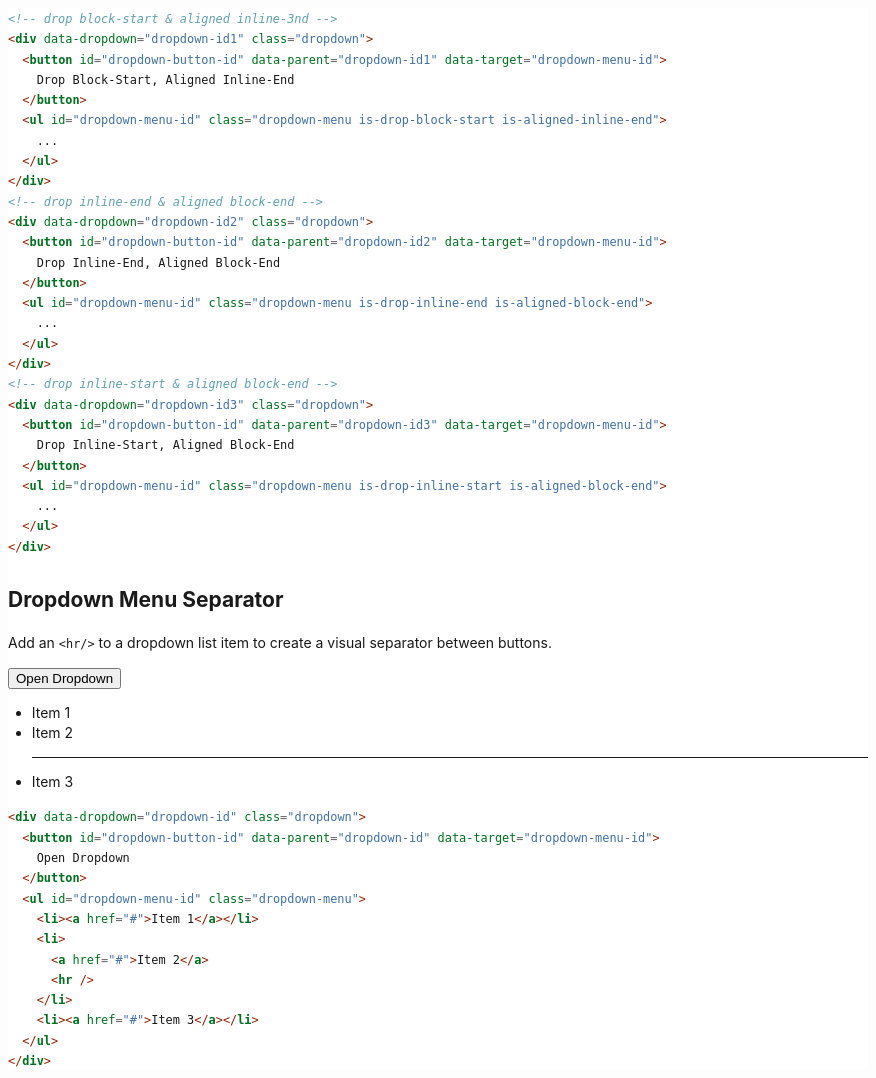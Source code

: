 ```html
<!-- drop block-start & aligned inline-3nd -->
<div data-dropdown="dropdown-id1" class="dropdown">
  <button id="dropdown-button-id" data-parent="dropdown-id1" data-target="dropdown-menu-id">
    Drop Block-Start, Aligned Inline-End
  </button>
  <ul id="dropdown-menu-id" class="dropdown-menu is-drop-block-start is-aligned-inline-end">
    ...
  </ul>
</div>
<!-- drop inline-end & aligned block-end -->
<div data-dropdown="dropdown-id2" class="dropdown">
  <button id="dropdown-button-id" data-parent="dropdown-id2" data-target="dropdown-menu-id">
    Drop Inline-End, Aligned Block-End
  </button>
  <ul id="dropdown-menu-id" class="dropdown-menu is-drop-inline-end is-aligned-block-end">
    ...
  </ul>
</div>
<!-- drop inline-start & aligned block-end -->
<div data-dropdown="dropdown-id3" class="dropdown">
  <button id="dropdown-button-id" data-parent="dropdown-id3" data-target="dropdown-menu-id">
    Drop Inline-Start, Aligned Block-End
  </button>
  <ul id="dropdown-menu-id" class="dropdown-menu is-drop-inline-start is-aligned-block-end">
    ...
  </ul>
</div>
```

## Dropdown Menu Separator

Add an `<hr/>` to a dropdown list item to create a visual separator between buttons.

<div data-dropdown="dropdown6" class="dropdown">
  <button id="dropdown-button-id6" data-parent="dropdown6" data-target="dropdown-menu-id6">Open Dropdown</button>
  <ul id="dropdown-menu-id6" class="dropdown-menu">
    <li><a>Item 1</a></li>
    <li><a>Item 2</a><hr /></li>
    <li><a>Item 3</a></li>
  </ul>
</div>

```html
<div data-dropdown="dropdown-id" class="dropdown">
  <button id="dropdown-button-id" data-parent="dropdown-id" data-target="dropdown-menu-id">
    Open Dropdown
  </button>
  <ul id="dropdown-menu-id" class="dropdown-menu">
    <li><a href="#">Item 1</a></li>
    <li>
      <a href="#">Item 2</a>
      <hr />
    </li>
    <li><a href="#">Item 3</a></li>
  </ul>
</div>
```
